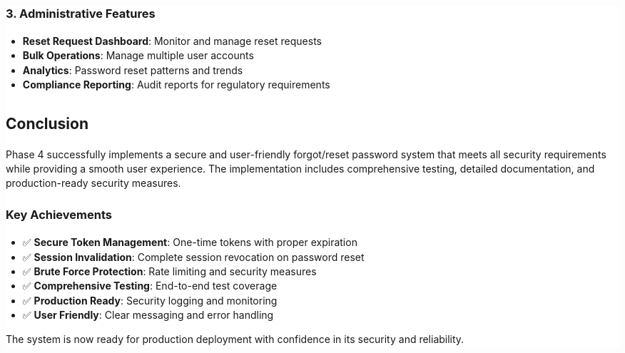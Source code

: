 ### 3. Administrative Features
- **Reset Request Dashboard**: Monitor and manage reset requests
- **Bulk Operations**: Manage multiple user accounts
- **Analytics**: Password reset patterns and trends
- **Compliance Reporting**: Audit reports for regulatory requirements

## Conclusion

Phase 4 successfully implements a secure and user-friendly forgot/reset password system that meets all security requirements while providing a smooth user experience. The implementation includes comprehensive testing, detailed documentation, and production-ready security measures.

### Key Achievements
- ✅ **Secure Token Management**: One-time tokens with proper expiration
- ✅ **Session Invalidation**: Complete session revocation on password reset
- ✅ **Brute Force Protection**: Rate limiting and security measures
- ✅ **Comprehensive Testing**: End-to-end test coverage
- ✅ **Production Ready**: Security logging and monitoring
- ✅ **User Friendly**: Clear messaging and error handling

The system is now ready for production deployment with confidence in its security and reliability.
